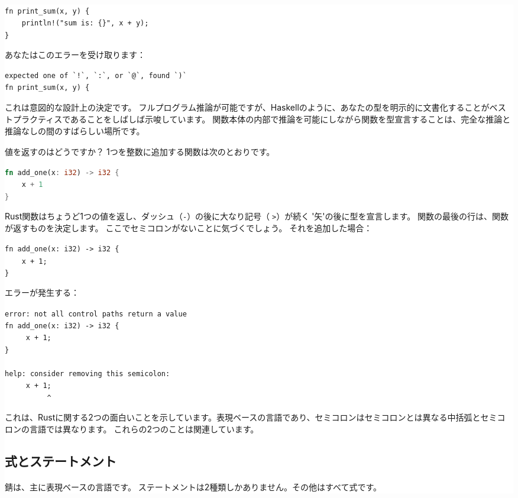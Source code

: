 ```rust,ignore
fn print_sum(x, y) {
    println!("sum is: {}", x + y);
}
```

あなたはこのエラーを受け取ります：

```text
expected one of `!`, `:`, or `@`, found `)`
fn print_sum(x, y) {
```

これは意図的な設計上の決定です。
フルプログラム推論が可能ですが、Haskellのように、あなたの型を明示的に文書化することがベストプラクティスであることをしばしば示唆しています。
関数本体の内部で推論を可能にしながら関数を型宣言することは、完全な推論と推論なしの間のすばらしい場所です。

値を返すのはどうですか？
1つを整数に追加する関数は次のとおりです。

```rust
fn add_one(x: i32) -> i32 {
    x + 1
}
```

Rust関数はちょうど1つの値を返し、ダッシュ（`-`）の後に大なり記号（ `>`）が続く '矢'の後に型を宣言します。
関数の最後の行は、関数が返すものを決定します。
ここでセミコロンがないことに気づくでしょう。
それを追加した場合：

```rust,ignore
fn add_one(x: i32) -> i32 {
    x + 1;
}
```

エラーが発生する：

```text
error: not all control paths return a value
fn add_one(x: i32) -> i32 {
     x + 1;
}

help: consider removing this semicolon:
     x + 1;
          ^
```

これは、Rustに関する2つの面白いことを示しています。表現ベースの言語であり、セミコロンはセミコロンとは異なる中括弧とセミコロンの言語では異なります。
これらの2つのことは関連しています。

## 式とステートメント

錆は、主に表現ベースの言語です。
ステートメントは2種類しかありません。その他はすべて式です。
